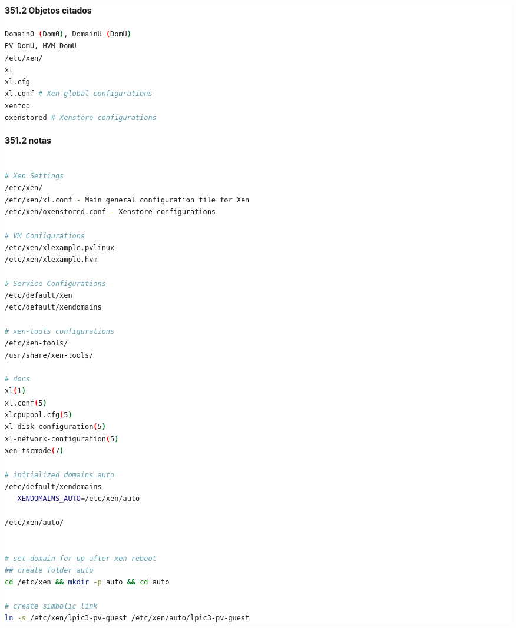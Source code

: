 #### 351.2 Objetos citados

```sh
Domain0 (Dom0), DomainU (DomU)
PV-DomU, HVM-DomU
/etc/xen/
xl
xl.cfg 
xl.conf # Xen global configurations
xentop
oxenstored # Xenstore configurations
```

#### 351.2 notas

```sh

# Xen Settings
/etc/xen/
/etc/xen/xl.conf - Main general configuration file for Xen
/etc/xen/oxenstored.conf - Xenstore configurations

# VM Configurations
/etc/xen/xlexample.pvlinux
/etc/xen/xlexample.hvm

# Service Configurations
/etc/default/xen
/etc/default/xendomains

# xen-tools configurations
/etc/xen-tools/
/usr/share/xen-tools/

# docs
xl(1)
xl.conf(5)
xlcpupool.cfg(5)
xl-disk-configuration(5)
xl-network-configuration(5)
xen-tscmode(7)

# initialized domains auto
/etc/default/xendomains
   XENDOMAINS_AUTO=/etc/xen/auto

/etc/xen/auto/


# set domain for up after xen reboot
## create folder auto
cd /etc/xen && mkdir -p auto && cd auto

# create simbolic link
ln -s /etc/xen/lpic3-pv-guest /etc/xen/auto/lpic3-pv-guest
```

